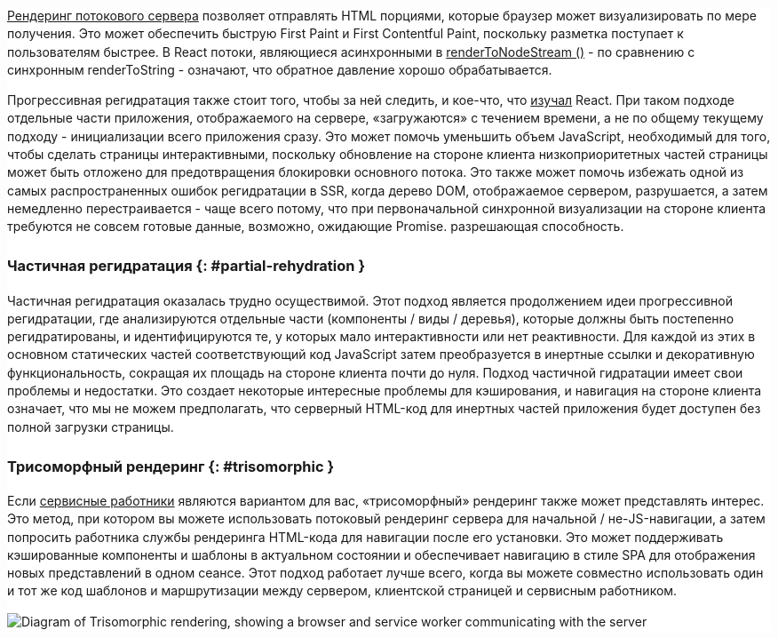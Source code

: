 [Рендеринг потокового
сервера](https://zeit.co/blog/streaming-server-rendering-at-spectrum) позволяет
отправлять HTML порциями, которые браузер может визуализировать по мере
получения. Это может обеспечить быструю First Paint и First Contentful Paint,
поскольку разметка поступает к пользователям быстрее. В React потоки, являющиеся
асинхронными в [renderToNodeStream
()](https://reactjs.org/docs/react-dom-server.html#rendertonodestream) - по
сравнению с синхронным renderToString - означают, что обратное давление хорошо
обрабатывается.

Прогрессивная регидратация также стоит того, чтобы за ней следить, и кое-что,
что [изучал](https://github.com/facebook/react/pull/14717) React. При таком
подходе отдельные части приложения, отображаемого на сервере, «загружаются» с
течением времени, а не по общему текущему подходу - инициализации всего
приложения сразу. Это может помочь уменьшить объем JavaScript, необходимый для
того, чтобы сделать страницы интерактивными, поскольку обновление на стороне
клиента низкоприоритетных частей страницы может быть отложено для предотвращения
блокировки основного потока. Это также может помочь избежать одной из самых
распространенных ошибок регидратации в SSR, когда дерево DOM, отображаемое
сервером, разрушается, а затем немедленно перестраивается - чаще всего потому,
что при первоначальной синхронной визуализации на стороне клиента требуются не
совсем готовые данные, возможно, ожидающие Promise. разрешающая способность.

### Частичная регидратация {: #partial-rehydration }

Частичная регидратация оказалась трудно осуществимой. Этот подход является
продолжением идеи прогрессивной регидратации, где анализируются отдельные части
(компоненты / виды / деревья), которые должны быть постепенно регидратированы, и
идентифицируются те, у которых мало интерактивности или нет реактивности. Для
каждой из этих в основном статических частей соответствующий код JavaScript
затем преобразуется в инертные ссылки и декоративную функциональность, сокращая
их площадь на стороне клиента почти до нуля. Подход частичной гидратации имеет
свои проблемы и недостатки. Это создает некоторые интересные проблемы для
кэширования, и навигация на стороне клиента означает, что мы не можем
предполагать, что серверный HTML-код для инертных частей приложения будет
доступен без полной загрузки страницы.

### Трисоморфный рендеринг {: #trisomorphic }

Если [сервисные
работники](https://developers.google.com/web/fundamentals/primers/service-workers/)
являются вариантом для вас, «трисоморфный» рендеринг также может представлять
интерес. Это метод, при котором вы можете использовать потоковый рендеринг
сервера для начальной / не-JS-навигации, а затем попросить работника службы
рендеринга HTML-кода для навигации после его установки. Это может поддерживать
кэшированные компоненты и шаблоны в актуальном состоянии и обеспечивает
навигацию в стиле SPA для отображения новых представлений в одном сеансе. Этот
подход работает лучше всего, когда вы можете совместно использовать один и тот
же код шаблонов и маршрутизации между сервером, клиентской страницей и сервисным
работником.

<img src="../../images/2019/02/rendering-on-the-web/trisomorphic.png"
alt="Diagram of Trisomorphic rendering, showing a browser and service worker
communicating with the server">
